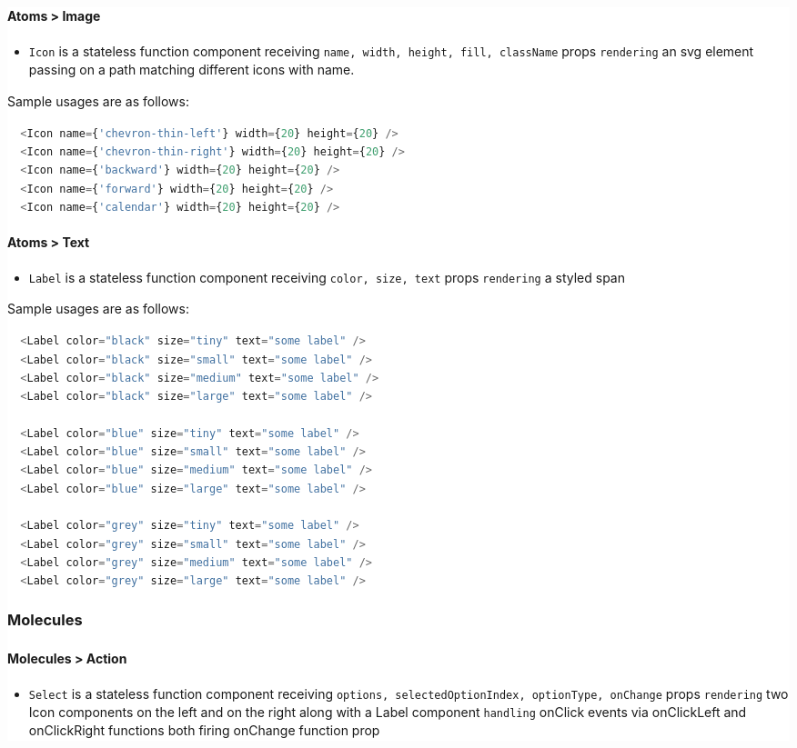 #### Atoms > Image
- `Icon` is a
  stateless function component
  receiving `name, width, height, fill, className` props
`rendering`
  an svg element passing on a path
  matching different icons with name.

Sample usages are as follows:
```javascript
  <Icon name={'chevron-thin-left'} width={20} height={20} />
  <Icon name={'chevron-thin-right'} width={20} height={20} />
  <Icon name={'backward'} width={20} height={20} />
  <Icon name={'forward'} width={20} height={20} />
  <Icon name={'calendar'} width={20} height={20} />
```

#### Atoms > Text
- `Label` is a
  stateless function component
  receiving `color, size, text` props
`rendering`
  a styled span

Sample usages are as follows:
```javascript
  <Label color="black" size="tiny" text="some label" />
  <Label color="black" size="small" text="some label" />
  <Label color="black" size="medium" text="some label" />
  <Label color="black" size="large" text="some label" />

  <Label color="blue" size="tiny" text="some label" />
  <Label color="blue" size="small" text="some label" />
  <Label color="blue" size="medium" text="some label" />
  <Label color="blue" size="large" text="some label" />

  <Label color="grey" size="tiny" text="some label" />
  <Label color="grey" size="small" text="some label" />
  <Label color="grey" size="medium" text="some label" />
  <Label color="grey" size="large" text="some label" />
```

### Molecules

#### Molecules > Action
- `Select` is a
  stateless function component
  receiving `options, selectedOptionIndex, optionType, onChange` props
`rendering`
  two Icon components on the left and on the right
  along with a Label component
`handling`
  onClick events via onClickLeft and onClickRight functions
  both firing onChange function prop
